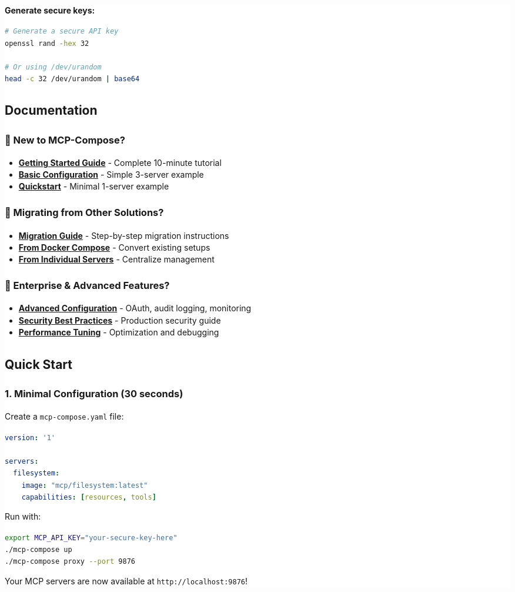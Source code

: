 **Generate secure keys:**
```bash
# Generate a secure API key
openssl rand -hex 32

# Or using /dev/urandom
head -c 32 /dev/urandom | base64
```

## Documentation

### 🚀 New to MCP-Compose?
- **[Getting Started Guide](GETTING-STARTED.md)** - Complete 10-minute tutorial
- **[Basic Configuration](mcp-compose-basic.yaml)** - Simple 3-server example
- **[Quickstart](mcp-compose-quickstart.yaml)** - Minimal 1-server example

### 🔄 Migrating from Other Solutions?
- **[Migration Guide](MIGRATION.md)** - Step-by-step migration instructions
- **[From Docker Compose](MIGRATION.md#from-docker-compose--mcp-compose)** - Convert existing setups
- **[From Individual Servers](MIGRATION.md#from-individual-mcp-servers--mcp-compose)** - Centralize management

### 🏢 Enterprise & Advanced Features?
- **[Advanced Configuration](mcp-compose-advanced.yaml)** - OAuth, audit logging, monitoring
- **[Security Best Practices](#security-notice)** - Production security guide
- **[Performance Tuning](#troubleshooting)** - Optimization and debugging

## Quick Start

### 1. Minimal Configuration (30 seconds)

Create a `mcp-compose.yaml` file:

```yaml
version: '1'

servers:
  filesystem:
    image: "mcp/filesystem:latest"
    capabilities: [resources, tools]
```

Run with:
```bash
export MCP_API_KEY="your-secure-key-here"
./mcp-compose up
./mcp-compose proxy --port 9876
```

Your MCP servers are now available at `http://localhost:9876`!
